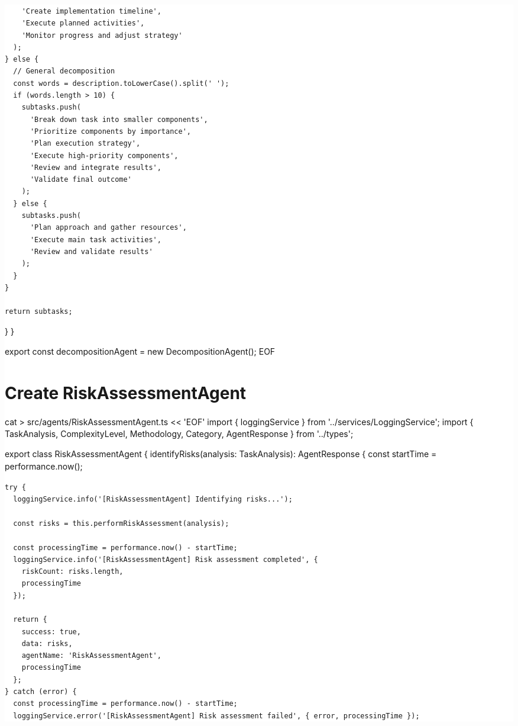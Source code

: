         'Create implementation timeline',
        'Execute planned activities',
        'Monitor progress and adjust strategy'
      );
    } else {
      // General decomposition
      const words = description.toLowerCase().split(' ');
      if (words.length > 10) {
        subtasks.push(
          'Break down task into smaller components',
          'Prioritize components by importance',
          'Plan execution strategy',
          'Execute high-priority components',
          'Review and integrate results',
          'Validate final outcome'
        );
      } else {
        subtasks.push(
          'Plan approach and gather resources',
          'Execute main task activities',
          'Review and validate results'
        );
      }
    }
    
    return subtasks;
  }
}

export const decompositionAgent = new DecompositionAgent();
EOF

# Create RiskAssessmentAgent
cat > src/agents/RiskAssessmentAgent.ts << 'EOF'
import { loggingService } from '../services/LoggingService';
import { TaskAnalysis, ComplexityLevel, Methodology, Category, AgentResponse } from '../types';

export class RiskAssessmentAgent {
  identifyRisks(analysis: TaskAnalysis): AgentResponse {
    const startTime = performance.now();
    
    try {
      loggingService.info('[RiskAssessmentAgent] Identifying risks...');
      
      const risks = this.performRiskAssessment(analysis);
      
      const processingTime = performance.now() - startTime;
      loggingService.info('[RiskAssessmentAgent] Risk assessment completed', { 
        riskCount: risks.length, 
        processingTime 
      });
      
      return {
        success: true,
        data: risks,
        agentName: 'RiskAssessmentAgent',
        processingTime
      };
    } catch (error) {
      const processingTime = performance.now() - startTime;
      loggingService.error('[RiskAssessmentAgent] Risk assessment failed', { error, processingTime });
      